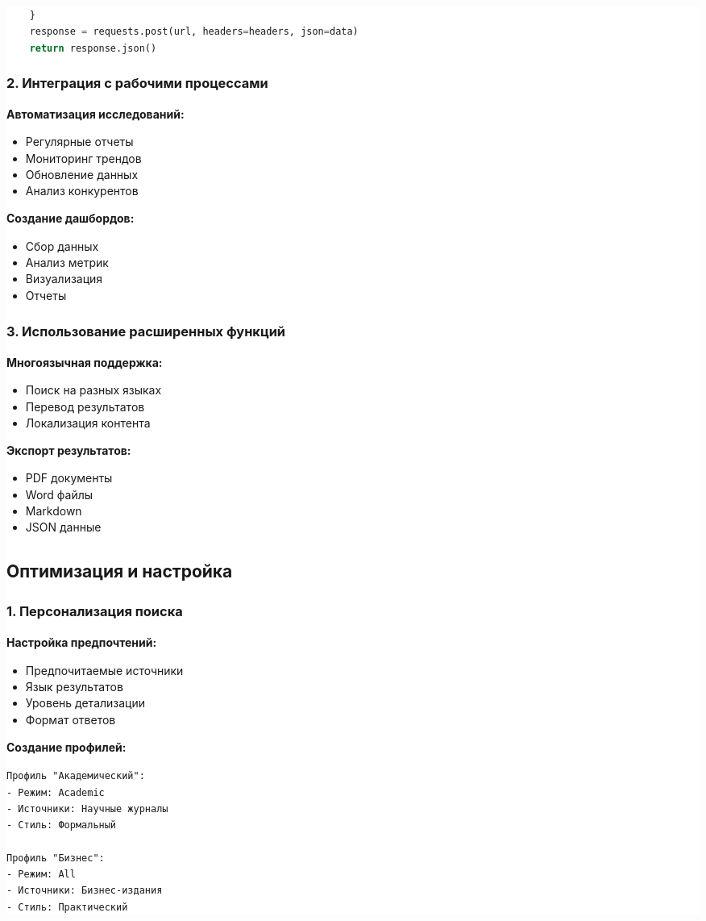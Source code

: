 ```python
    }
    response = requests.post(url, headers=headers, json=data)
    return response.json()
```

### 2. Интеграция с рабочими процессами

**Автоматизация исследований:**
- Регулярные отчеты
- Мониторинг трендов
- Обновление данных
- Анализ конкурентов

**Создание дашбордов:**
- Сбор данных
- Анализ метрик
- Визуализация
- Отчеты

### 3. Использование расширенных функций

**Многоязычная поддержка:**
- Поиск на разных языках
- Перевод результатов
- Локализация контента

**Экспорт результатов:**
- PDF документы
- Word файлы
- Markdown
- JSON данные

## Оптимизация и настройка

### 1. Персонализация поиска

**Настройка предпочтений:**
- Предпочитаемые источники
- Язык результатов
- Уровень детализации
- Формат ответов

**Создание профилей:**
```
Профиль "Академический":
- Режим: Academic
- Источники: Научные журналы
- Стиль: Формальный

Профиль "Бизнес":
- Режим: All
- Источники: Бизнес-издания
- Стиль: Практический
```

